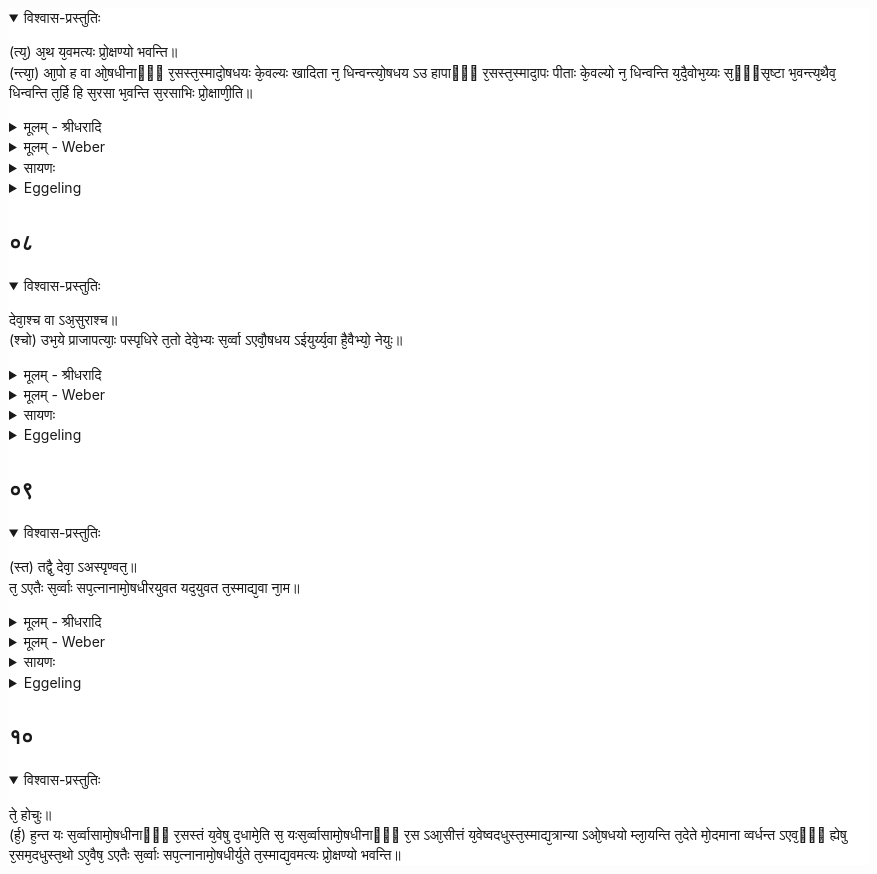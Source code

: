 
<details open><summary>विश्वास-प्रस्तुतिः</summary>

(त्य᳘) अ᳘थ य᳘वमत्यः प्रो᳘क्षण्यो भवन्ति॥  
(न्त्या᳘) आ᳘पो ह वा ओ᳘षधीनाᳫं᳭ र᳘सस्त᳘स्मादो᳘षधयः के᳘वल्यः खादिता न᳘ धिन्वन्त्यो᳘षधय ऽउ हापाᳫं᳭ र᳘सस्त᳘स्मादा᳘पः पीताः के᳘वल्यो न᳘ धिन्वन्ति य᳘दै᳘वोभ᳘य्यः स᳘ᳫं᳘सृष्टा भ᳘वन्त्य᳘थैव᳘ धिन्वन्ति त᳘र्हि हि स᳘रसा भ᳘वन्ति स᳘रसाभिः प्रो᳘क्षाणी᳘ति॥
</details>

<details><summary>मूलम् - श्रीधरादि</summary></details>

<details><summary>मूलम् - Weber</summary></details>

<details><summary>सायणः</summary></details>

<details><summary>Eggeling</summary></details>


## ०८


<details open><summary>विश्वास-प्रस्तुतिः</summary>

देवा᳘श्च वा ऽअ᳘सुराश्च॥  
(श्चो) उभ᳘ये प्राजापत्याः᳘ पस्पृधिरे त᳘तो देवे᳘भ्यः स᳘र्व्वा ऽएवौ᳘षधय ऽईयुर्य्य᳘वा है᳘वैभ्यो᳘ नेयुः॥
</details>

<details><summary>मूलम् - श्रीधरादि</summary></details>

<details><summary>मूलम् - Weber</summary></details>

<details><summary>सायणः</summary></details>

<details><summary>Eggeling</summary></details>


## ०९


<details open><summary>विश्वास-प्रस्तुतिः</summary>

(स्त) तद्वै᳘ देवा᳘ ऽअस्पृण्वत᳘॥  
त᳘ ऽएतैः स᳘र्व्वाः सप᳘त्नानामो᳘षधीरयुवत यद᳘युवत त᳘स्माद्य᳘वा ना᳘म॥
</details>

<details><summary>मूलम् - श्रीधरादि</summary></details>

<details><summary>मूलम् - Weber</summary></details>

<details><summary>सायणः</summary></details>

<details><summary>Eggeling</summary></details>


## १०


<details open><summary>विश्वास-प्रस्तुतिः</summary>

ते᳘ होचुः॥  
(र्ह᳘) ह᳘न्त यः स᳘र्व्वासामो᳘षधीनाᳫं᳭ र᳘सस्तं य᳘वेषु द᳘धामे᳘ति स᳘ यःस᳘र्व्वासामो᳘षधीनाᳫं᳭ र᳘स ऽआ᳘सीत्तं य᳘वेष्वदधुस्त᳘स्माद्य᳘त्रान्या ऽओ᳘षधयो म्ला᳘यन्ति त᳘देते मो᳘दमाना व्वर्धन्त ऽएव᳘ᳫं᳘ ह्येषु र᳘सम᳘दधुस्त᳘थो ऽए᳘वैष᳘ ऽएतैः स᳘र्व्वाः सप᳘त्नानामो᳘षधीर्युते त᳘स्माद्य᳘वमत्यः प्रो᳘क्षण्यो भवन्ति॥
</details>
